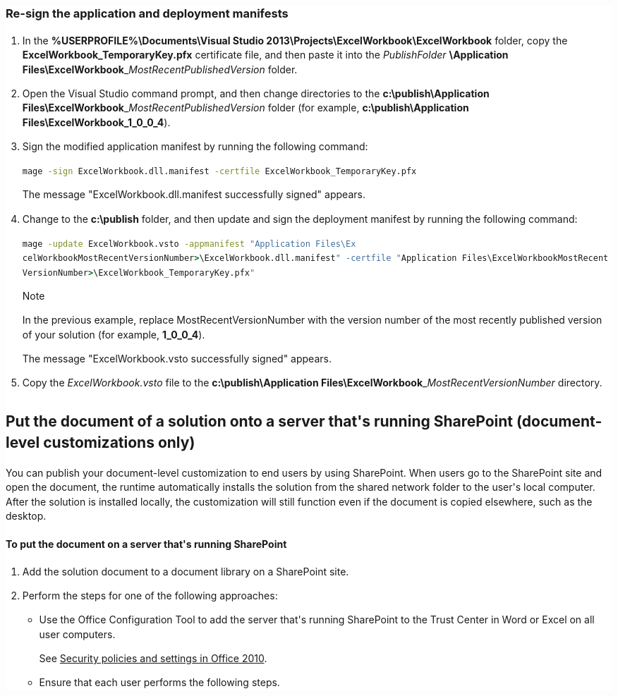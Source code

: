 ### Re-sign the application and deployment manifests  

1.  In the **%USERPROFILE%\Documents\Visual Studio 2013\Projects\ExcelWorkbook\ExcelWorkbook** folder, copy the **ExcelWorkbook_TemporaryKey.pfx** certificate file, and then paste it into the *PublishFolder* **\Application Files\ExcelWorkbook**\__MostRecentPublishedVersion_ folder.

2.  Open the Visual Studio command prompt, and then change directories to the **c:\publish\Application Files\ExcelWorkbook**\__MostRecentPublishedVersion_ folder (for example, **c:\publish\Application Files\ExcelWorkbook_1_0_0_4**).  

3.  Sign the modified application manifest by running the following command:  

    ```cmd
    mage -sign ExcelWorkbook.dll.manifest -certfile ExcelWorkbook_TemporaryKey.pfx  
    ```  

     The message "ExcelWorkbook.dll.manifest successfully signed" appears.  

4.  Change to the **c:\publish** folder, and then update and sign the deployment manifest by running the following command:  

    ```cmd
    mage -update ExcelWorkbook.vsto -appmanifest "Application Files\Ex  
    celWorkbookMostRecentVersionNumber>\ExcelWorkbook.dll.manifest" -certfile "Application Files\ExcelWorkbookMostRecentVersionNumber>\ExcelWorkbook_TemporaryKey.pfx"  
    ```  

    > [!NOTE]  
    >  In the previous example, replace MostRecentVersionNumber with the version number of the most recently published version of your solution (for example, **1_0_0_4**).  

     The message "ExcelWorkbook.vsto successfully signed" appears.  

5.  Copy the *ExcelWorkbook.vsto* file to the **c:\publish\Application Files\ExcelWorkbook**\__MostRecentVersionNumber_ directory.  

##  <a name="SharePoint"></a> Put the document of a solution onto a server that's running SharePoint (document-level customizations only)  
 You can publish your document-level customization to end users by using SharePoint. When users go to the SharePoint site and open the document, the runtime automatically installs the solution from the shared network folder to the user's local computer. After the solution is installed locally, the customization will still function even if the document is copied elsewhere, such as the desktop.  

#### To put the document on a server that's running SharePoint  

1.  Add the solution document to a document library on a SharePoint site.  

2.  Perform the steps for one of the following approaches:  

    -   Use the Office Configuration Tool to add the server that's running SharePoint to the Trust Center in Word or Excel on all user computers.  

         See [Security policies and settings in Office 2010](http://go.microsoft.com/fwlink/?LinkId=99227).  

    -   Ensure that each user performs the following steps.  
